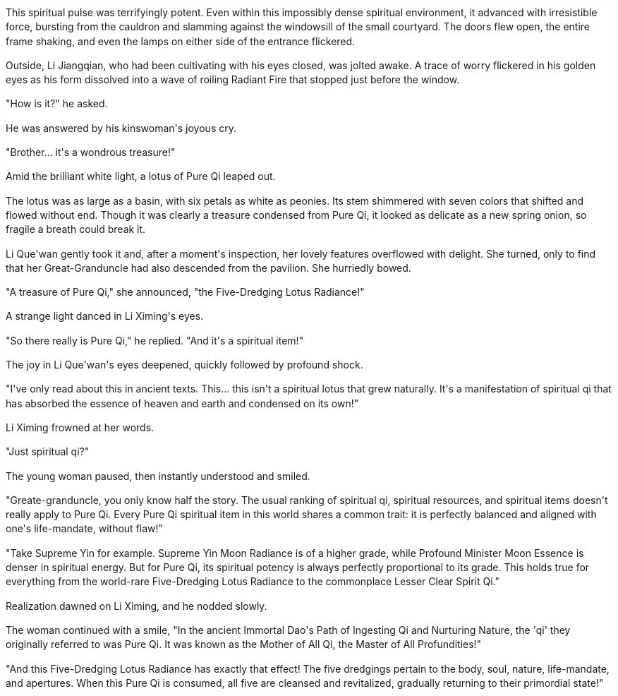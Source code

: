 This spiritual pulse was terrifyingly potent. Even within this impossibly dense spiritual environment, it advanced with irresistible force, bursting from the cauldron and slamming against the windowsill of the small courtyard. The doors flew open, the entire frame shaking, and even the lamps on either side of the entrance flickered.

Outside, Li Jiangqian, who had been cultivating with his eyes closed, was jolted awake. A trace of worry flickered in his golden eyes as his form dissolved into a wave of roiling Radiant Fire that stopped just before the window.

"How is it?" he asked.

He was answered by his kinswoman's joyous cry.

"Brother… it's a wondrous treasure!"

Amid the brilliant white light, a lotus of Pure Qi leaped out.

The lotus was as large as a basin, with six petals as white as peonies. Its stem shimmered with seven colors that shifted and flowed without end. Though it was clearly a treasure condensed from Pure Qi, it looked as delicate as a new spring onion, so fragile a breath could break it.

Li Que'wan gently took it and, after a moment's inspection, her lovely features overflowed with delight. She turned, only to find that her Great-Granduncle had also descended from the pavilion. She hurriedly bowed.

"A treasure of Pure Qi," she announced, "the Five-Dredging Lotus Radiance!"

A strange light danced in Li Ximing's eyes.

"So there really is Pure Qi," he replied. "And it's a spiritual item!"

The joy in Li Que'wan's eyes deepened, quickly followed by profound shock. 

"I've only read about this in ancient texts. This… this isn't a spiritual lotus that grew naturally. It's a manifestation of spiritual qi that has absorbed the essence of heaven and earth and condensed on its own!"

Li Ximing frowned at her words.

"Just spiritual qi?"

The young woman paused, then instantly understood and smiled.

"Greate-granduncle, you only know half the story. The usual ranking of spiritual qi, spiritual resources, and spiritual items doesn't really apply to Pure Qi. Every Pure Qi spiritual item in this world shares a common trait: it is perfectly balanced and aligned with one's life-mandate, without flaw!"

"Take Supreme Yin for example. Supreme Yin Moon Radiance is of a higher grade, while Profound Minister Moon Essence is denser in spiritual energy. But for Pure Qi, its spiritual potency is always perfectly proportional to its grade. This holds true for everything from the world-rare Five-Dredging Lotus Radiance to the commonplace Lesser Clear Spirit Qi."

Realization dawned on Li Ximing, and he nodded slowly.

The woman continued with a smile, "In the ancient Immortal Dao's Path of Ingesting Qi and Nurturing Nature, the 'qi' they originally referred to was Pure Qi. It was known as the Mother of All Qi, the Master of All Profundities!"

"And this Five-Dredging Lotus Radiance has exactly that effect! The five dredgings pertain to the body, soul, nature, life-mandate, and apertures. When this Pure Qi is consumed, all five are cleansed and revitalized, gradually returning to their primordial state!"
